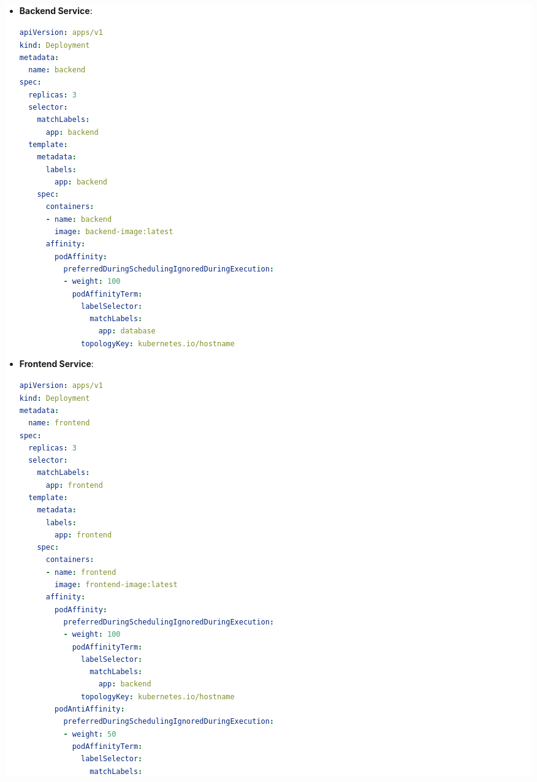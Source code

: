   - **Backend Service**:
    ```yaml
    apiVersion: apps/v1
    kind: Deployment
    metadata:
      name: backend
    spec:
      replicas: 3
      selector:
        matchLabels:
          app: backend
      template:
        metadata:
          labels:
            app: backend
        spec:
          containers:
          - name: backend
            image: backend-image:latest
          affinity:
            podAffinity:
              preferredDuringSchedulingIgnoredDuringExecution:
              - weight: 100
                podAffinityTerm:
                  labelSelector:
                    matchLabels:
                      app: database
                  topologyKey: kubernetes.io/hostname
    ```

  - **Frontend Service**:
    ```yaml
    apiVersion: apps/v1
    kind: Deployment
    metadata:
      name: frontend
    spec:
      replicas: 3
      selector:
        matchLabels:
          app: frontend
      template:
        metadata:
          labels:
            app: frontend
        spec:
          containers:
          - name: frontend
            image: frontend-image:latest
          affinity:
            podAffinity:
              preferredDuringSchedulingIgnoredDuringExecution:
              - weight: 100
                podAffinityTerm:
                  labelSelector:
                    matchLabels:
                      app: backend
                  topologyKey: kubernetes.io/hostname
            podAntiAffinity:
              preferredDuringSchedulingIgnoredDuringExecution:
              - weight: 50
                podAffinityTerm:
                  labelSelector:
                    matchLabels: